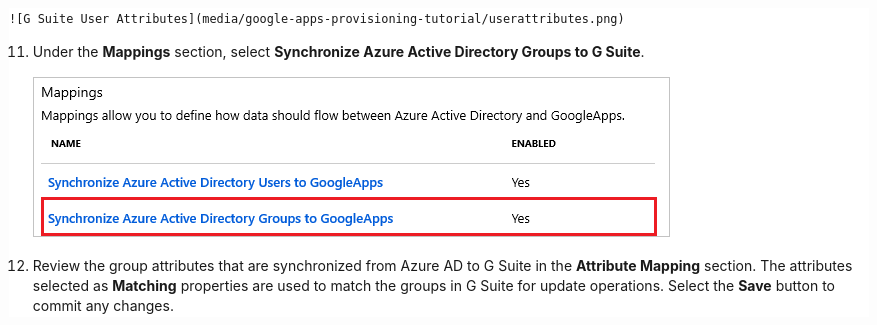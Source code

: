 	![G Suite User Attributes](media/google-apps-provisioning-tutorial/userattributes.png)

11. Under the **Mappings** section, select **Synchronize Azure Active Directory Groups to G Suite**.

	![G Suite Group Mappings](media/google-apps-provisioning-tutorial/groupmappings.png)

12. Review the group attributes that are synchronized from Azure AD to G Suite in the **Attribute Mapping** section. The attributes selected as **Matching** properties are used to match the groups in G Suite for update operations. Select the **Save** button to commit any changes.
